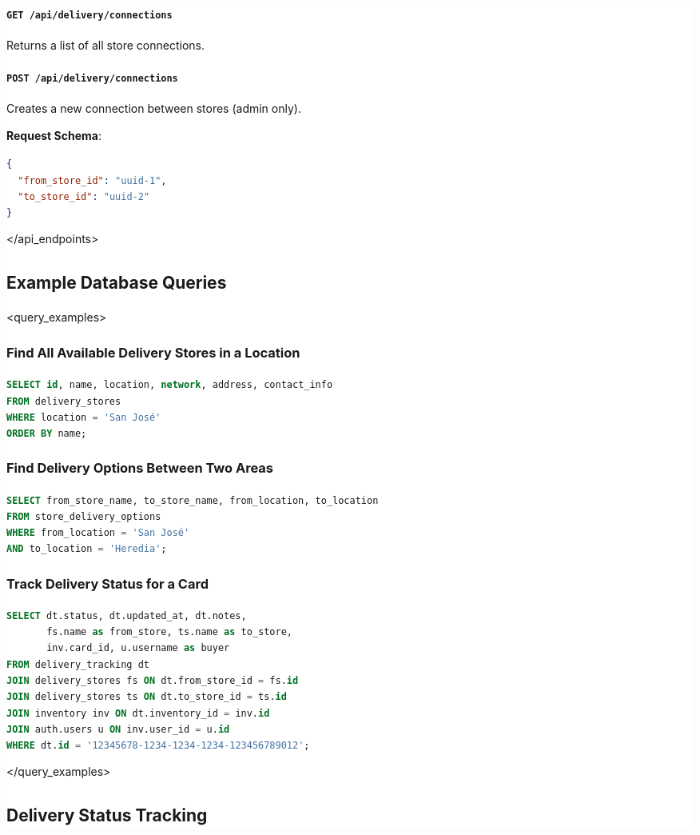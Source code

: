 #### `GET /api/delivery/connections`
Returns a list of all store connections.

#### `POST /api/delivery/connections`
Creates a new connection between stores (admin only).

**Request Schema**:
```json
{
  "from_store_id": "uuid-1",
  "to_store_id": "uuid-2"
}
```
</api_endpoints>

## Example Database Queries

<query_examples>
### Find All Available Delivery Stores in a Location

```sql
SELECT id, name, location, network, address, contact_info
FROM delivery_stores
WHERE location = 'San José'
ORDER BY name;
```

### Find Delivery Options Between Two Areas

```sql
SELECT from_store_name, to_store_name, from_location, to_location
FROM store_delivery_options
WHERE from_location = 'San José' 
AND to_location = 'Heredia';
```

### Track Delivery Status for a Card

```sql
SELECT dt.status, dt.updated_at, dt.notes,
       fs.name as from_store, ts.name as to_store,
       inv.card_id, u.username as buyer
FROM delivery_tracking dt
JOIN delivery_stores fs ON dt.from_store_id = fs.id
JOIN delivery_stores ts ON dt.to_store_id = ts.id
JOIN inventory inv ON dt.inventory_id = inv.id
JOIN auth.users u ON inv.user_id = u.id
WHERE dt.id = '12345678-1234-1234-1234-123456789012';
```
</query_examples>

## Delivery Status Tracking
